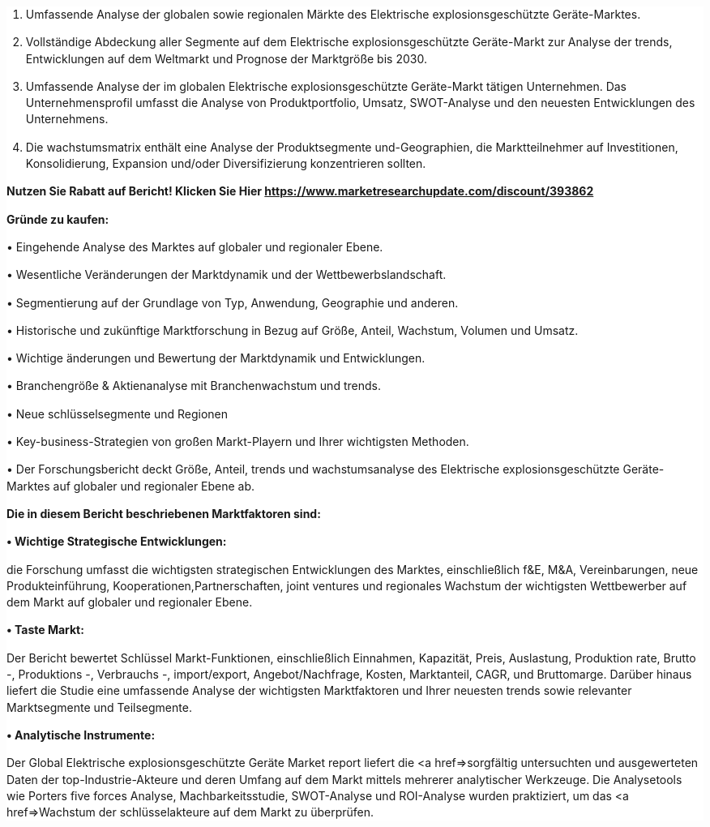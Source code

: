 1. Umfassende Analyse der globalen sowie regionalen Märkte des Elektrische explosionsgeschützte Geräte-Marktes.

2. Vollständige Abdeckung aller Segmente auf dem Elektrische explosionsgeschützte Geräte-Markt zur Analyse der trends, Entwicklungen auf dem Weltmarkt und Prognose der Marktgröße bis 2030.

3. Umfassende Analyse der im globalen Elektrische explosionsgeschützte Geräte-Markt tätigen Unternehmen. Das Unternehmensprofil umfasst die Analyse von Produktportfolio, Umsatz, SWOT-Analyse und den neuesten Entwicklungen des Unternehmens.

4. Die wachstumsmatrix enthält eine Analyse der Produktsegmente und-Geographien, die Marktteilnehmer auf Investitionen, Konsolidierung, Expansion und/oder Diversifizierung konzentrieren sollten.

<strong>Nutzen Sie Rabatt auf Bericht! Klicken Sie Hier
</strong><strong><a href=https://www.marketresearchupdate.com/discount/393862>https://www.marketresearchupdate.com/discount/393862</b></u></font></strong></a>

<strong>Gründe zu kaufen:</strong>

• Eingehende Analyse des Marktes auf globaler und regionaler Ebene.

• Wesentliche Veränderungen der Marktdynamik und der Wettbewerbslandschaft.

• Segmentierung auf der Grundlage von Typ, Anwendung, Geographie und anderen.

• Historische und zukünftige Marktforschung in Bezug auf Größe, Anteil, Wachstum, Volumen und Umsatz.

• Wichtige änderungen und Bewertung der Marktdynamik und Entwicklungen.

• Branchengröße &amp; Aktienanalyse mit Branchenwachstum und trends.

• Neue schlüsselsegmente und Regionen

• Key-business-Strategien von großen Markt-Playern und Ihrer wichtigsten Methoden.

• Der Forschungsbericht deckt Größe, Anteil, trends und wachstumsanalyse des Elektrische explosionsgeschützte Geräte-Marktes auf globaler und regionaler Ebene ab.

<strong>Die in diesem Bericht beschriebenen Marktfaktoren sind:</strong>

<strong>• Wichtige Strategische Entwicklungen:</strong>

die Forschung umfasst die wichtigsten strategischen Entwicklungen des Marktes, einschließlich f&amp;E, M&amp;A, Vereinbarungen, neue Produkteinführung, Kooperationen,Partnerschaften, joint ventures und regionales Wachstum der wichtigsten Wettbewerber auf dem Markt auf globaler und regionaler Ebene.

<strong>• Taste Markt:</strong>

Der Bericht bewertet Schlüssel Markt-Funktionen, einschließlich Einnahmen, Kapazität, Preis, Auslastung, Produktion rate, Brutto -, Produktions -, Verbrauchs -, import/export, Angebot/Nachfrage, Kosten, Marktanteil, CAGR, und Bruttomarge. Darüber hinaus liefert die Studie eine umfassende Analyse der wichtigsten Marktfaktoren und Ihrer neuesten trends sowie relevanter Marktsegmente und Teilsegmente.

<strong>• Analytische Instrumente:</strong>

Der Global Elektrische explosionsgeschützte Geräte Market report liefert die <a href=>sorgf</a>ältig untersuchten und ausgewerteten Daten der top-Industrie-Akteure und deren Umfang auf dem Markt mittels mehrerer analytischer Werkzeuge. Die Analysetools wie Porters five forces Analyse, Machbarkeitsstudie, SWOT-Analyse und ROI-Analyse wurden praktiziert, um das <a href=>Wachstum</a> der schlüsselakteure auf dem Markt zu überprüfen.

